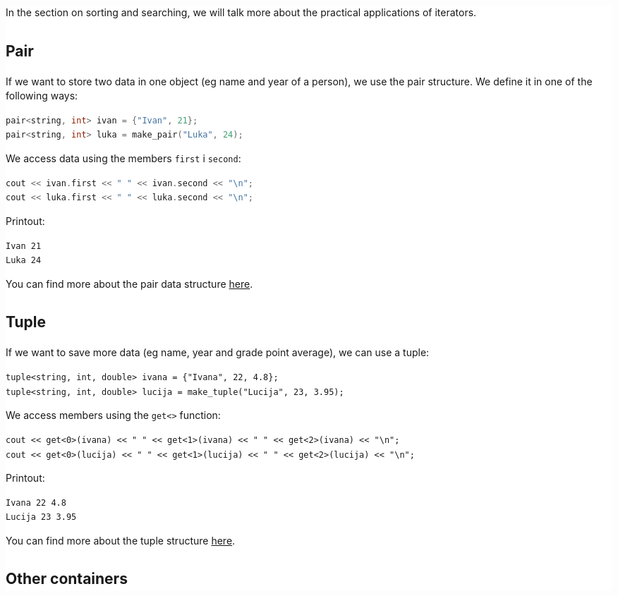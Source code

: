 In the section on sorting and searching, we will talk more about the practical applications of iterators.

## Pair

If we want to store two data in one object (eg name and year of a person), we use the pair structure. We define it in one of the following ways:

```cpp
pair<string, int> ivan = {"Ivan", 21};
pair<string, int> luka = make_pair("Luka", 24);
```

We access data using the members `first` i `second`:

```cpp
cout << ivan.first << " " << ivan.second << "\n";
cout << luka.first << " " << luka.second << "\n";
```

Printout:

```
Ivan 21
Luka 24
```

You can find more about the pair data structure [here](https://www.cplusplus.com/reference/utility/pair/pair/).

## Tuple

If we want to save more data (eg name, year and grade point average), we can use a tuple:

```
tuple<string, int, double> ivana = {"Ivana", 22, 4.8};
tuple<string, int, double> lucija = make_tuple("Lucija", 23, 3.95); 
```

We access members using the `get<>` function:

```    
cout << get<0>(ivana) << " " << get<1>(ivana) << " " << get<2>(ivana) << "\n";
cout << get<0>(lucija) << " " << get<1>(lucija) << " " << get<2>(lucija) << "\n";
```

Printout:

```
Ivana 22 4.8
Lucija 23 3.95
```

You can find more about the tuple structure [here](https://www.cplusplus.com/reference/tuple/tuple/).

## Other containers
